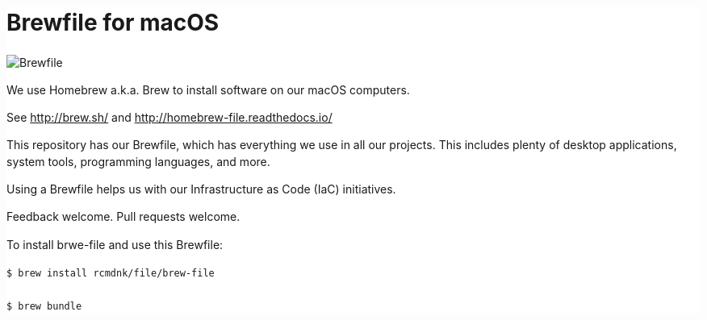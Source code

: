 # Brewfile for macOS

<img src="README.png" alt="Brewfile" style="width: 100%;"/>

We use Homebrew a.k.a. Brew to install software on our macOS computers.

See http://brew.sh/ and http://homebrew-file.readthedocs.io/

This repository has our Brewfile, which has everything we use in all our projects. This includes plenty of desktop applications, system tools, programming languages, and more.

Using a Brewfile helps us with our Infrastructure as Code (IaC) initiatives.

Feedback welcome. Pull requests welcome.

To install brwe-file and use this Brewfile:

    $ brew install rcmdnk/file/brew-file

    $ brew bundle
